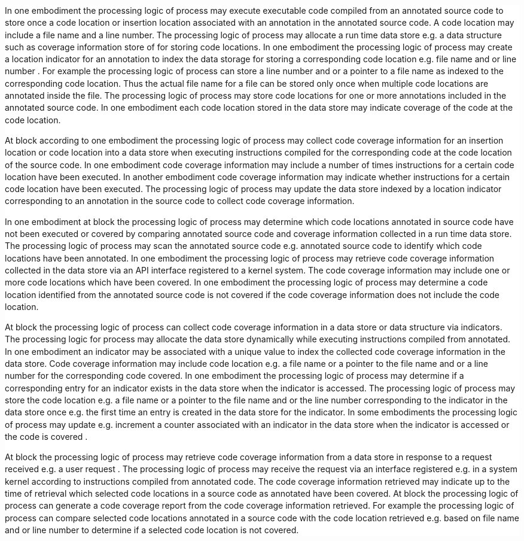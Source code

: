 In one embodiment the processing logic of process may execute executable code compiled from an annotated source code to store once a code location or insertion location associated with an annotation in the annotated source code. A code location may include a file name and a line number. The processing logic of process may allocate a run time data store e.g. a data structure such as coverage information store of for storing code locations. In one embodiment the processing logic of process may create a location indicator for an annotation to index the data storage for storing a corresponding code location e.g. file name and or line number . For example the processing logic of process can store a line number and or a pointer to a file name as indexed to the corresponding code location. Thus the actual file name for a file can be stored only once when multiple code locations are annotated inside the file. The processing logic of process may store code locations for one or more annotations included in the annotated source code. In one embodiment each code location stored in the data store may indicate coverage of the code at the code location.

At block according to one embodiment the processing logic of process may collect code coverage information for an insertion location or code location into a data store when executing instructions compiled for the corresponding code at the code location of the source code. In one embodiment code coverage information may include a number of times instructions for a certain code location have been executed. In another embodiment code coverage information may indicate whether instructions for a certain code location have been executed. The processing logic of process may update the data store indexed by a location indicator corresponding to an annotation in the source code to collect code coverage information.

In one embodiment at block the processing logic of process may determine which code locations annotated in source code have not been executed or covered by comparing annotated source code and coverage information collected in a run time data store. The processing logic of process may scan the annotated source code e.g. annotated source code to identify which code locations have been annotated. In one embodiment the processing logic of process may retrieve code coverage information collected in the data store via an API interface registered to a kernel system. The code coverage information may include one or more code locations which have been covered. In one embodiment the processing logic of process may determine a code location identified from the annotated source code is not covered if the code coverage information does not include the code location.

At block the processing logic of process can collect code coverage information in a data store or data structure via indicators. The processing logic for process may allocate the data store dynamically while executing instructions compiled from annotated. In one embodiment an indicator may be associated with a unique value to index the collected code coverage information in the data store. Code coverage information may include code location e.g. a file name or a pointer to the file name and or a line number for the corresponding code covered. In one embodiment the processing logic of process may determine if a corresponding entry for an indicator exists in the data store when the indicator is accessed. The processing logic of process may store the code location e.g. a file name or a pointer to the file name and or the line number corresponding to the indicator in the data store once e.g. the first time an entry is created in the data store for the indicator. In some embodiments the processing logic of process may update e.g. increment a counter associated with an indicator in the data store when the indicator is accessed or the code is covered .

At block the processing logic of process may retrieve code coverage information from a data store in response to a request received e.g. a user request . The processing logic of process may receive the request via an interface registered e.g. in a system kernel according to instructions compiled from annotated code. The code coverage information retrieved may indicate up to the time of retrieval which selected code locations in a source code as annotated have been covered. At block the processing logic of process can generate a code coverage report from the code coverage information retrieved. For example the processing logic of process can compare selected code locations annotated in a source code with the code location retrieved e.g. based on file name and or line number to determine if a selected code location is not covered.
